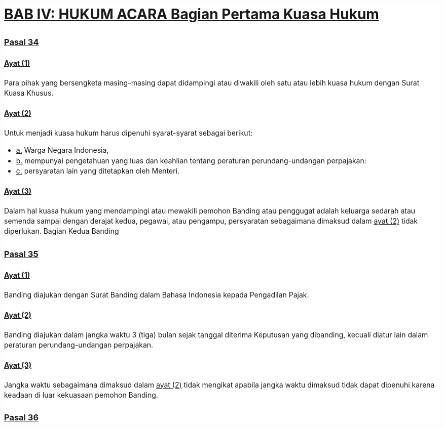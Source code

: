 

# [BAB IV: HUKUM ACARA Bagian Pertama Kuasa Hukum](http://example.org/legal/peraturan/uu/2002/14/bab/0004)

### [Pasal 34](http://example.org/legal/peraturan/uu/2002/14/pasal/0034)

#### [Ayat (1)](http://example.org/legal/peraturan/uu/2002/14/pasal/0034/versi/20020412/ayat/0001)
Para pihak yang bersengketa masing-masing dapat didampingi atau diwakili oleh satu atau lebih kuasa hukum dengan Surat Kuasa Khusus.

#### [Ayat (2)](http://example.org/legal/peraturan/uu/2002/14/pasal/0034/versi/20020412/ayat/0002)
Untuk menjadi kuasa hukum harus dipenuhi syarat-syarat sebagai berikut:
* [a.](http://example.org/legal/peraturan/uu/2002/14/pasal/0034/versi/20020412/ayat/0002/huruf/a) Warga Negara Indonesia,
* [b.](http://example.org/legal/peraturan/uu/2002/14/pasal/0034/versi/20020412/ayat/0002/huruf/b) mempunyai pengetahuan yang luas dan keahlian tentang peraturan perundang-undangan perpajakan:
* [c.](http://example.org/legal/peraturan/uu/2002/14/pasal/0034/versi/20020412/ayat/0002/huruf/c) persyaratan lain yang ditetapkan oleh Menteri.

#### [Ayat (3)](http://example.org/legal/peraturan/uu/2002/14/pasal/0034/versi/20020412/ayat/0003)
Dalam hal kuasa hukum yang mendampingi atau mewakili pemohon Banding atau penggugat adalah keluarga sedarah atau semenda sampai dengan derajat kedua, pegawai, atau pengampu, persyaratan sebagaimana dimaksud dalam [ayat (2)](http://example.org/legal/peraturan/uu/2002/14/pasal/0034/versi/20020412/ayat/0002) tidak diperlukan. Bagian Kedua Banding


### [Pasal 35](http://example.org/legal/peraturan/uu/2002/14/pasal/0035)

#### [Ayat (1)](http://example.org/legal/peraturan/uu/2002/14/pasal/0035/versi/20020412/ayat/0001)
Banding diajukan dengan Surat Banding dalam Bahasa Indonesia kepada Pengadilan Pajak.

#### [Ayat (2)](http://example.org/legal/peraturan/uu/2002/14/pasal/0035/versi/20020412/ayat/0002)
Banding diajukan dalam jangka waktu 3 (tiga) bulan sejak tanggal diterima Keputusan yang dibanding, kecuali diatur lain dalam peraturan perundang-undangan perpajakan.

#### [Ayat (3)](http://example.org/legal/peraturan/uu/2002/14/pasal/0035/versi/20020412/ayat/0003)
Jangka waktu sebagaimana dimaksud dalam [ayat (2)](http://example.org/legal/peraturan/uu/2002/14/pasal/0035/versi/20020412/ayat/0002) tidak mengikat apabila jangka waktu dimaksud tidak dapat dipenuhi karena keadaan di luar kekuasaan pemohon Banding.


### [Pasal 36](http://example.org/legal/peraturan/uu/2002/14/pasal/0036)
